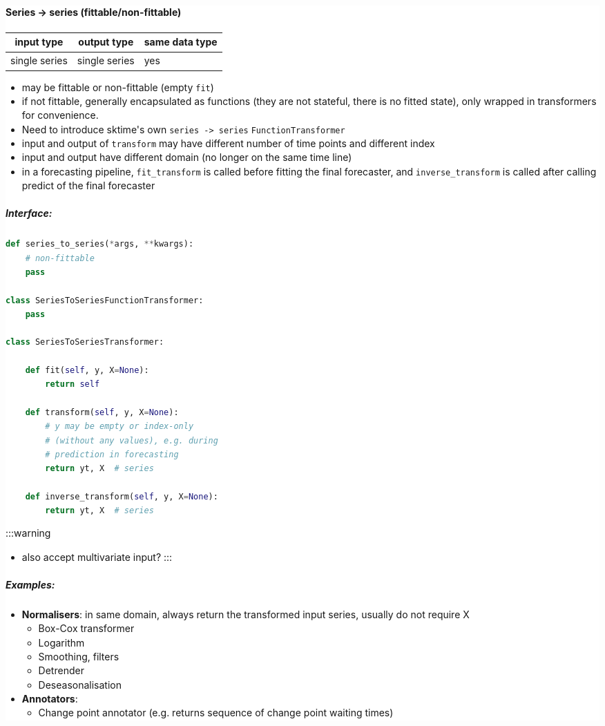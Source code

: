 #### Series -> series (fittable/non-fittable)

| input type | output type | same data type |
|---|---|---|
| single series | single series | yes |

* may be fittable or non-fittable (empty `fit`)
* if not fittable, generally encapsulated as functions (they are not stateful, there is no fitted state), only wrapped in transformers for convenience. 
* Need to introduce sktime's own `series -> series` `FunctionTransformer` 
* input and output of `transform` may have different number of time points and different index
* input and output have different domain (no longer on the same time line)
* in a forecasting pipeline, `fit_transform` is called before fitting the final forecaster, and `inverse_transform` is called after calling predict of the final forecaster

##### Interface:
```python
def series_to_series(*args, **kwargs):
    # non-fittable
    pass

class SeriesToSeriesFunctionTransformer:
    pass

class SeriesToSeriesTransformer:

    def fit(self, y, X=None): 
        return self
        
    def transform(self, y, X=None):
        # y may be empty or index-only 
        # (without any values), e.g. during
        # prediction in forecasting
        return yt, X  # series 
        
    def inverse_transform(self, y, X=None):
        return yt, X  # series
```

:::warning
* also accept multivariate input?
:::


##### Examples:
* **Normalisers**: in same domain, always return the transformed input series, usually do not require X
    * Box-Cox transformer
    * Logarithm
    * Smoothing, filters
    * Detrender
    * Deseasonalisation
* **Annotators**: 
    * Change point annotator (e.g. returns sequence of change point waiting times)
